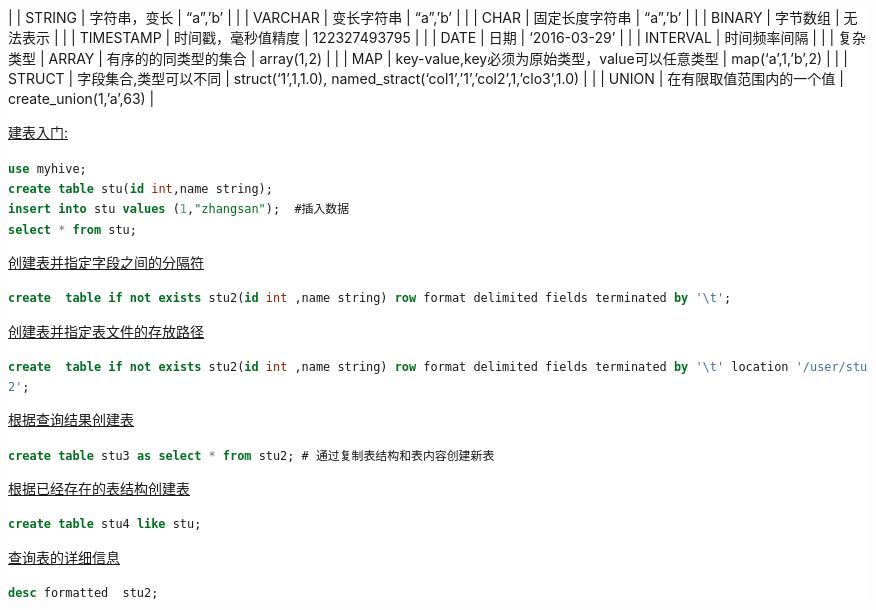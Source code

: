 |          | STRING    | 字符串，变长                                   | “a”,’b’                                                      |
|          | VARCHAR   | 变长字符串                                     | “a”,’b’                                                      |
|          | CHAR      | 固定长度字符串                                 | “a”,’b’                                                      |
|          | BINARY    | 字节数组                                       | 无法表示                                                     |
|          | TIMESTAMP | 时间戳，毫秒值精度                             | 122327493795                                                 |
|          | DATE      | 日期                                           | ‘2016-03-29’                                                 |
|          | INTERVAL  | 时间频率间隔                                   |                                                              |
| 复杂类型 | ARRAY     | 有序的的同类型的集合                           | array(1,2)                                                   |
|          | MAP       | key-value,key必须为原始类型，value可以任意类型 | map(‘a’,1,’b’,2)                                             |
|          | STRUCT    | 字段集合,类型可以不同                          | struct(‘1’,1,1.0), named_stract(‘col1’,’1’,’col2’,1,’clo3’,1.0) |
|          | UNION     | 在有限取值范围内的一个值                       | create_union(1,’a’,63)                                       |

 [建表入门:]()

~~~sql
use myhive;
create table stu(id int,name string);
insert into stu values (1,"zhangsan");  #插入数据
select * from stu;
~~~

[创建表并指定字段之间的分隔符]()

```sql
create  table if not exists stu2(id int ,name string) row format delimited fields terminated by '\t';
```

[创建表并指定表文件的存放路径]()

~~~sql
create  table if not exists stu2(id int ,name string) row format delimited fields terminated by '\t' location '/user/stu2';
~~~

[根据查询结果创建表]()

```sql
create table stu3 as select * from stu2; # 通过复制表结构和表内容创建新表
```

[根据已经存在的表结构创建表]()

```sql
create table stu4 like stu;
```

[查询表的详细信息]()

```sql
desc formatted  stu2;
```
